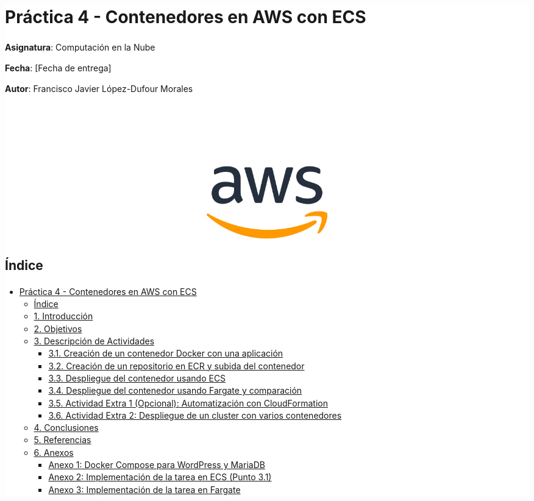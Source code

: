 # Práctica 4 - Contenedores en AWS con ECS

**Asignatura**: Computación en la Nube

**Fecha**: [Fecha de entrega]

**Autor**: Francisco Javier López-Dufour Morales

<br>
<br>
<br>
<br>
<br>

<img src="img/Amazon_Web_Services_Logo.svg" alt="AWS Logo" width="200px" style="display: block; margin: 0 auto;"/>

<div class="page"/>

## Índice

- [Práctica 4 - Contenedores en AWS con ECS](#práctica-4---contenedores-en-aws-con-ecs)
  - [Índice](#índice)
  - [1. Introducción](#1-introducción)
  - [2. Objetivos](#2-objetivos)
  - [3. Descripción de Actividades](#3-descripción-de-actividades)
    - [3.1. Creación de un contenedor Docker con una aplicación](#31-creación-de-un-contenedor-docker-con-una-aplicación)
    - [3.2. Creación de un repositorio en ECR y subida del contenedor](#32-creación-de-un-repositorio-en-ecr-y-subida-del-contenedor)
    - [3.3. Despliegue del contenedor usando ECS](#33-despliegue-del-contenedor-usando-ecs)
    - [3.4. Despliegue del contenedor usando Fargate y comparación](#34-despliegue-del-contenedor-usando-fargate-y-comparación)
    - [3.5. Actividad Extra 1 (Opcional): Automatización con CloudFormation](#35-actividad-extra-1-opcional-automatización-con-cloudformation)
    - [3.6. Actividad Extra 2: Despliegue de un cluster con varios contenedores](#36-actividad-extra-2-despliegue-de-un-cluster-con-varios-contenedores)
  - [4. Conclusiones](#4-conclusiones)
  - [5. Referencias](#5-referencias)
  - [6. Anexos](#6-anexos)
    - [Anexo 1: Docker Compose para WordPress y MariaDB](#anexo-1-docker-compose-para-wordpress-y-mariadb)
    - [Anexo 2: Implementación de la tarea en ECS (Punto 3.1)](#anexo-2-implementación-de-la-tarea-en-ecs-punto-31)
    - [Anexo 3: Implementación de la tarea en Fargate](#anexo-3-implementación-de-la-tarea-en-fargate)
